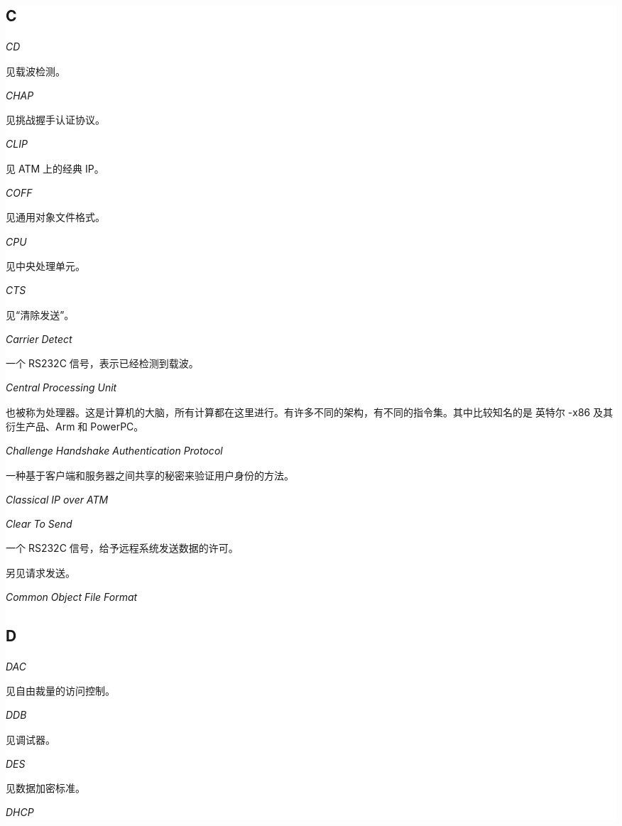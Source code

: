 ## C

*CD*

见载波检测。

*CHAP*

见挑战握手认证协议。

*CLIP*

见 ATM 上的经典 IP。

*COFF*

见通用对象文件格式。

*CPU*

见中央处理单元。

*CTS*

见“清除发送”。

*Carrier Detect*

一个 RS232C 信号，表示已经检测到载波。

*Central Processing Unit*

也被称为处理器。这是计算机的大脑，所有计算都在这里进行。有许多不同的架构，有不同的指令集。其中比较知名的是 英特尔 -x86 及其衍生产品、Arm 和 PowerPC。

*Challenge Handshake Authentication Protocol*

一种基于客户端和服务器之间共享的秘密来验证用户身份的方法。

*Classical IP over ATM*

*Clear To Send*

一个 RS232C 信号，给予远程系统发送数据的许可。

另见请求发送。

*Common Object File Format*

## D

*DAC*

见自由裁量的访问控制。

*DDB*

见调试器。

*DES*

见数据加密标准。

*DHCP*
